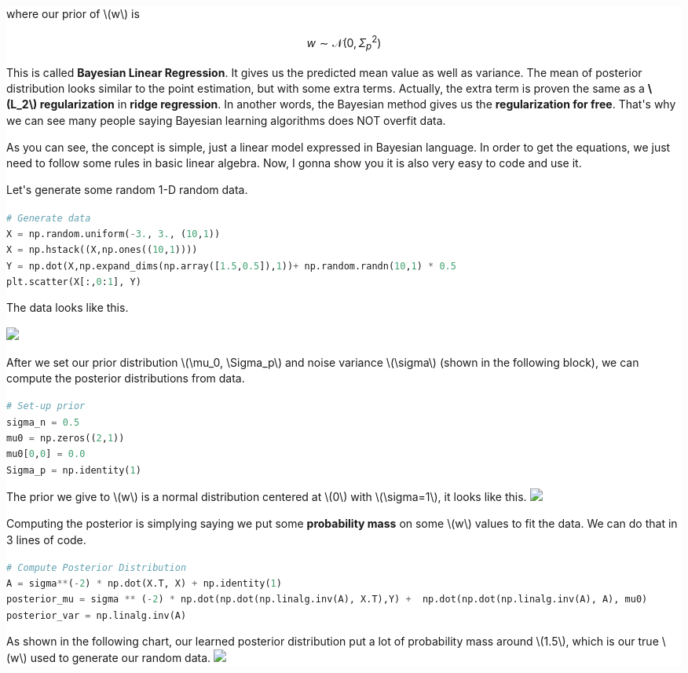 where our prior of \\(w\\) is

$$
w \sim \mathcal{N}(0, \Sigma_p^2)
$$

This is called __Bayesian Linear Regression__. It gives us the predicted mean value as well as variance. The mean of posterior distribution looks similar to the point estimation, but with some extra terms. Actually, the extra term is proven the same as a __\\(L_2\\) regularization__ in __ridge regression__. In another words, the Bayesian method gives us the __regularization for free__. That's why we can see many people saying Bayesian learning algorithms does NOT overfit data.

As you can see, the concept is simple, just a linear model expressed in Bayesian language. In order to get the equations, we just need to follow some rules in basic linear algebra. Now, I gonna show you it is also very easy to code and use it.

Let's generate some random 1-D random data.

```python
# Generate data
X = np.random.uniform(-3., 3., (10,1))
X = np.hstack((X,np.ones((10,1))))
Y = np.dot(X,np.expand_dims(np.array([1.5,0.5]),1))+ np.random.randn(10,1) * 0.5
plt.scatter(X[:,0:1], Y)
```

The data looks like this.

![](/img/1d_linear_data.png)

After we set our prior distribution \\(\mu_0, \Sigma_p\\) and noise variance \\(\sigma\\) (shown in the following block), we can compute the posterior distributions from data.

```python
# Set-up prior
sigma_n = 0.5
mu0 = np.zeros((2,1))
mu0[0,0] = 0.0
Sigma_p = np.identity(1)
```

The prior we give to \\(w\\) is a normal distribution centered at \\(0\\) with \\(\sigma=1\\), it looks like this.
![](/img/linear_prior.png)

Computing the posterior is simplying saying we put some __probability mass__ on some \\(w\\) values to fit the data. We can do that in 3 lines of code.

```python
# Compute Posterior Distribution
A = sigma**(-2) * np.dot(X.T, X) + np.identity(1)
posterior_mu = sigma ** (-2) * np.dot(np.dot(np.linalg.inv(A), X.T),Y) +  np.dot(np.dot(np.linalg.inv(A), A), mu0)
posterior_var = np.linalg.inv(A)
```

As shown in the following chart, our learned posterior distribution put a lot of probability mass around \\(1.5\\), which is our true \\(w\\) used to generate our random data.
![](/img/linear_posterior.png)
